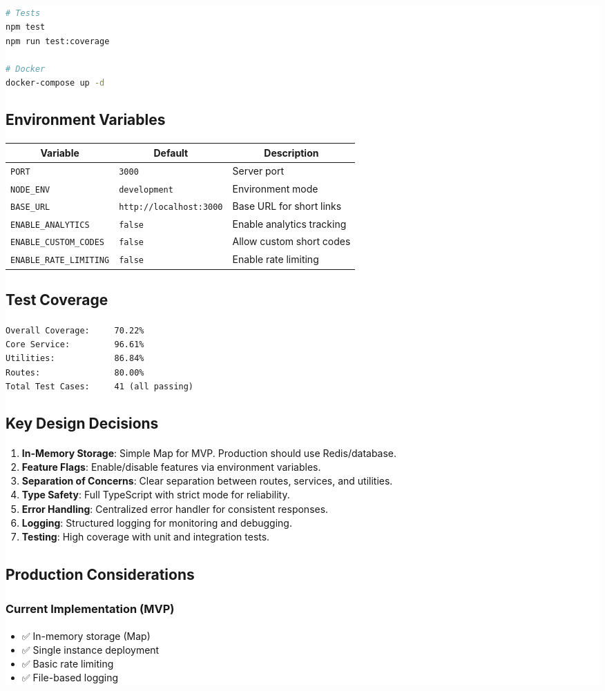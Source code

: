 ```bash
# Tests
npm test
npm run test:coverage

# Docker
docker-compose up -d
```

## Environment Variables

| Variable | Default | Description |
|----------|---------|-------------|
| `PORT` | `3000` | Server port |
| `NODE_ENV` | `development` | Environment mode |
| `BASE_URL` | `http://localhost:3000` | Base URL for short links |
| `ENABLE_ANALYTICS` | `false` | Enable analytics tracking |
| `ENABLE_CUSTOM_CODES` | `false` | Allow custom short codes |
| `ENABLE_RATE_LIMITING` | `false` | Enable rate limiting |

## Test Coverage

```
Overall Coverage:     70.22%
Core Service:         96.61%
Utilities:            86.84%
Routes:               80.00%
Total Test Cases:     41 (all passing)
```

## Key Design Decisions

1. **In-Memory Storage**: Simple Map for MVP. Production should use Redis/database.
2. **Feature Flags**: Enable/disable features via environment variables.
3. **Separation of Concerns**: Clear separation between routes, services, and utilities.
4. **Type Safety**: Full TypeScript with strict mode for reliability.
5. **Error Handling**: Centralized error handler for consistent responses.
6. **Logging**: Structured logging for monitoring and debugging.
7. **Testing**: High coverage with unit and integration tests.

## Production Considerations

### Current Implementation (MVP)
- ✅ In-memory storage (Map)
- ✅ Single instance deployment
- ✅ Basic rate limiting
- ✅ File-based logging
